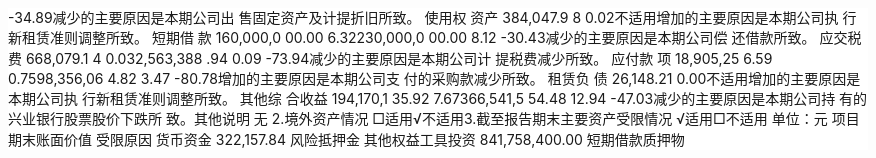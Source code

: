 -34.89减少的主要原因是本期公司出
售固定资产及计提折旧所致。
使用权
资产
384,047.9
8
0.02不适用增加的主要原因是本期公司执
行新租赁准则调整所致。
短期借
款
160,000,0
00.00
6.32230,000,0
00.00
8.12
-30.43减少的主要原因是本期公司偿
还借款所致。
应交税
费
668,079.1
4
0.032,563,388
.94
0.09
-73.94减少的主要原因是本期公司计
提税费减少所致。
应付款
项
18,905,25
6.59
0.7598,356,06
4.82
3.47
-80.78增加的主要原因是本期公司支
付的采购款减少所致。
租赁负
债
26,148.21
0.00不适用增加的主要原因是本期公司执
行新租赁准则调整所致。
其他综
合收益
194,170,1
35.92
7.67366,541,5
54.48
12.94
-47.03减少的主要原因是本期公司持
有的兴业银行股票股价下跌所
致。其他说明
无
2.境外资产情况
□适用√不适用3.截至报告期末主要资产受限情况
√适用□不适用
单位：元
项目
期末账面价值
受限原因
货币资金
322,157.84
风险抵押金
其他权益工具投资
841,758,400.00
短期借款质押物